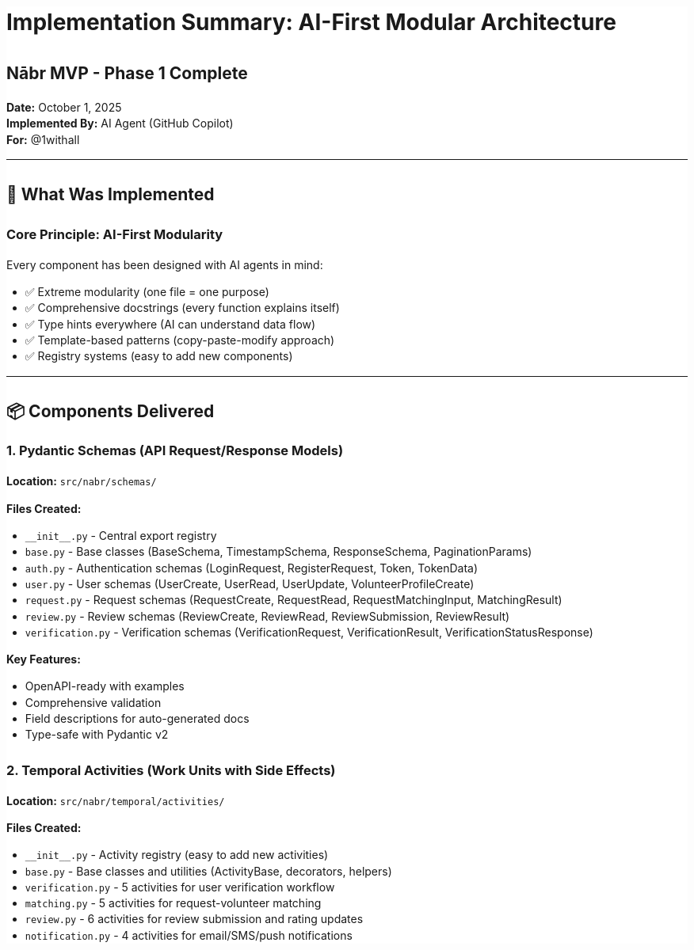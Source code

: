 # Implementation Summary: AI-First Modular Architecture
## Nābr MVP - Phase 1 Complete

**Date:** October 1, 2025  
**Implemented By:** AI Agent (GitHub Copilot)  
**For:** @1withall

---

## 🎯 What Was Implemented

### Core Principle: **AI-First Modularity**

Every component has been designed with AI agents in mind:
- ✅ Extreme modularity (one file = one purpose)
- ✅ Comprehensive docstrings (every function explains itself)
- ✅ Type hints everywhere (AI can understand data flow)
- ✅ Template-based patterns (copy-paste-modify approach)
- ✅ Registry systems (easy to add new components)

---

## 📦 Components Delivered

### 1. **Pydantic Schemas** (API Request/Response Models)

**Location:** `src/nabr/schemas/`

**Files Created:**
- `__init__.py` - Central export registry
- `base.py` - Base classes (BaseSchema, TimestampSchema, ResponseSchema, PaginationParams)
- `auth.py` - Authentication schemas (LoginRequest, RegisterRequest, Token, TokenData)
- `user.py` - User schemas (UserCreate, UserRead, UserUpdate, VolunteerProfileCreate)
- `request.py` - Request schemas (RequestCreate, RequestRead, RequestMatchingInput, MatchingResult)
- `review.py` - Review schemas (ReviewCreate, ReviewRead, ReviewSubmission, ReviewResult)
- `verification.py` - Verification schemas (VerificationRequest, VerificationResult, VerificationStatusResponse)

**Key Features:**
- OpenAPI-ready with examples
- Comprehensive validation
- Field descriptions for auto-generated docs
- Type-safe with Pydantic v2

### 2. **Temporal Activities** (Work Units with Side Effects)

**Location:** `src/nabr/temporal/activities/`

**Files Created:**
- `__init__.py` - Activity registry (easy to add new activities)
- `base.py` - Base classes and utilities (ActivityBase, decorators, helpers)
- `verification.py` - 5 activities for user verification workflow
- `matching.py` - 5 activities for request-volunteer matching
- `review.py` - 6 activities for review submission and rating updates
- `notification.py` - 4 activities for email/SMS/push notifications
